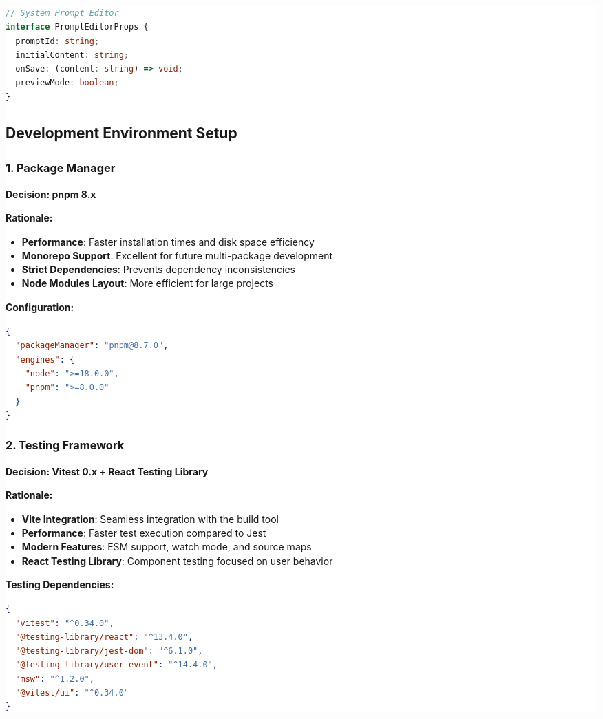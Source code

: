 ```typescript
// System Prompt Editor
interface PromptEditorProps {
  promptId: string;
  initialContent: string;
  onSave: (content: string) => void;
  previewMode: boolean;
}
```

## Development Environment Setup

### 1. Package Manager

**Decision: pnpm 8.x**

**Rationale:**
- **Performance**: Faster installation times and disk space efficiency
- **Monorepo Support**: Excellent for future multi-package development
- **Strict Dependencies**: Prevents dependency inconsistencies
- **Node Modules Layout**: More efficient for large projects

**Configuration:**
```json
{
  "packageManager": "pnpm@8.7.0",
  "engines": {
    "node": ">=18.0.0",
    "pnpm": ">=8.0.0"
  }
}
```

### 2. Testing Framework

**Decision: Vitest 0.x + React Testing Library**

**Rationale:**
- **Vite Integration**: Seamless integration with the build tool
- **Performance**: Faster test execution compared to Jest
- **Modern Features**: ESM support, watch mode, and source maps
- **React Testing Library**: Component testing focused on user behavior

**Testing Dependencies:**
```json
{
  "vitest": "^0.34.0",
  "@testing-library/react": "^13.4.0",
  "@testing-library/jest-dom": "^6.1.0",
  "@testing-library/user-event": "^14.4.0",
  "msw": "^1.2.0",
  "@vitest/ui": "^0.34.0"
}
```
